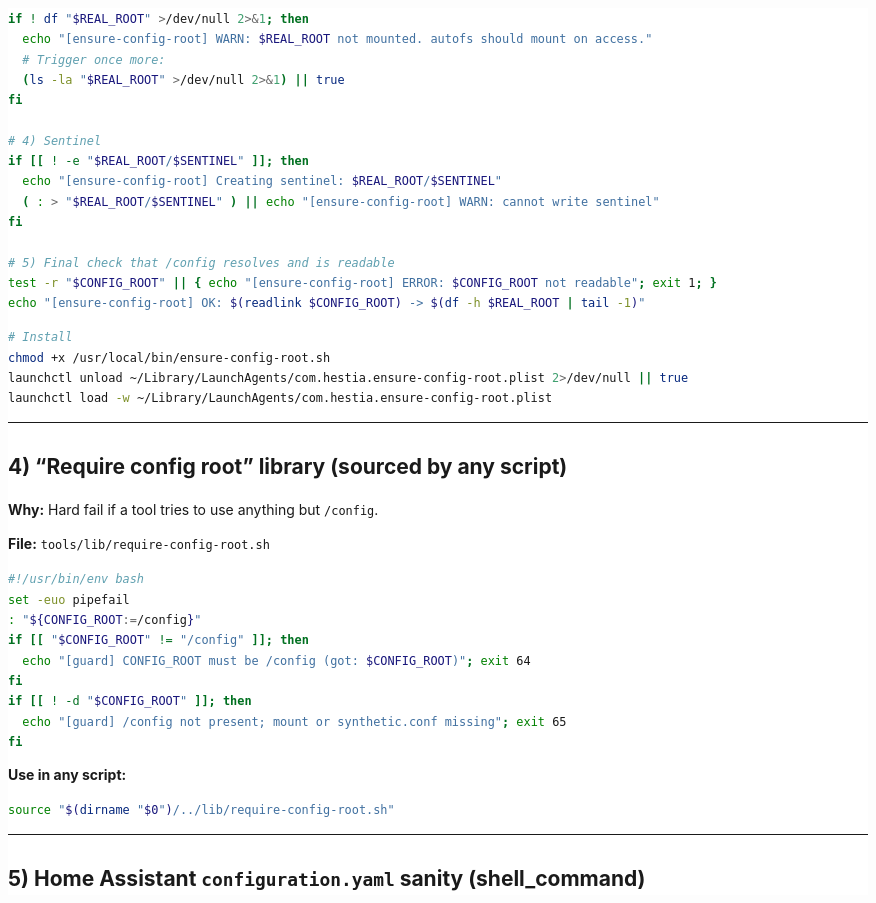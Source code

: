 ```bash
if ! df "$REAL_ROOT" >/dev/null 2>&1; then
  echo "[ensure-config-root] WARN: $REAL_ROOT not mounted. autofs should mount on access."
  # Trigger once more:
  (ls -la "$REAL_ROOT" >/dev/null 2>&1) || true
fi

# 4) Sentinel
if [[ ! -e "$REAL_ROOT/$SENTINEL" ]]; then
  echo "[ensure-config-root] Creating sentinel: $REAL_ROOT/$SENTINEL"
  ( : > "$REAL_ROOT/$SENTINEL" ) || echo "[ensure-config-root] WARN: cannot write sentinel"
fi

# 5) Final check that /config resolves and is readable
test -r "$CONFIG_ROOT" || { echo "[ensure-config-root] ERROR: $CONFIG_ROOT not readable"; exit 1; }
echo "[ensure-config-root] OK: $(readlink $CONFIG_ROOT) -> $(df -h $REAL_ROOT | tail -1)"
```

```bash
# Install
chmod +x /usr/local/bin/ensure-config-root.sh
launchctl unload ~/Library/LaunchAgents/com.hestia.ensure-config-root.plist 2>/dev/null || true
launchctl load -w ~/Library/LaunchAgents/com.hestia.ensure-config-root.plist
```

---

## 4) “Require config root” library (sourced by any script)

**Why:** Hard fail if a tool tries to use anything but `/config`.

**File:** `tools/lib/require-config-root.sh`

```bash
#!/usr/bin/env bash
set -euo pipefail
: "${CONFIG_ROOT:=/config}"
if [[ "$CONFIG_ROOT" != "/config" ]]; then
  echo "[guard] CONFIG_ROOT must be /config (got: $CONFIG_ROOT)"; exit 64
fi
if [[ ! -d "$CONFIG_ROOT" ]]; then
  echo "[guard] /config not present; mount or synthetic.conf missing"; exit 65
fi
```

**Use in any script:**

```bash
source "$(dirname "$0")/../lib/require-config-root.sh"
```

---

## 5) Home Assistant `configuration.yaml` sanity (shell_command)
